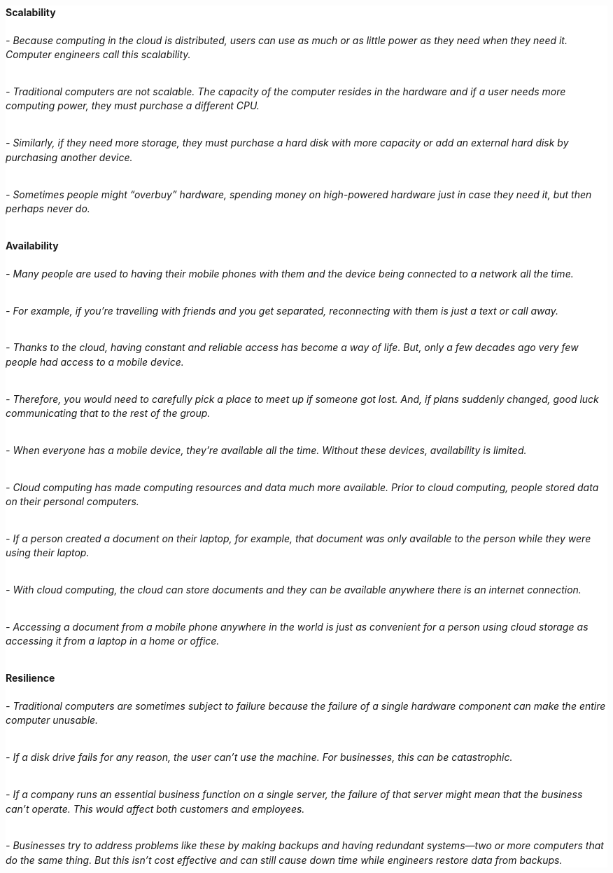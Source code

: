 #### Scalability
###### - Because computing in the cloud is distributed, users can use as much or as little power as they need when they need it. Computer engineers call this scalability.  
###### - Traditional computers are not scalable. The capacity of the computer resides in the hardware and if a user needs more computing power, they must purchase a different CPU. 
###### - Similarly, if they need more storage, they must purchase a hard disk with more capacity or add an external hard disk by purchasing another device. 
###### - Sometimes people might “overbuy” hardware, spending money on high-powered hardware just in case they need it, but then perhaps never do. 

#### Availability
###### - Many people are used to having their mobile phones with them and the device being connected to a network all the time. 
###### - For example, if you’re travelling with friends and you get separated, reconnecting with them is just a text or call away. 
###### - Thanks to the cloud, having constant and reliable access has become a way of life. But, only a few decades ago very few people had access to a mobile device. 
###### - Therefore, you would need to carefully pick a place to meet up if someone got lost. And, if plans suddenly changed, good luck communicating that to the rest of the group. 
###### - When everyone has a mobile device, they’re available all the time. Without these devices, availability is limited.

###### - Cloud computing has made computing resources and data much more available. Prior to cloud computing, people stored data on their personal computers. 
###### - If a person created a document on their laptop, for example, that document was only available to the person while they were using their laptop. 
###### - With cloud computing, the cloud can store documents and they can be available anywhere there is an internet connection. 
###### - Accessing a document from a mobile phone anywhere in the world is just as convenient for a person using cloud storage as accessing it from a laptop in a home or office.

#### Resilience
###### - Traditional computers are sometimes subject to failure because the failure of a single hardware component can make the entire computer unusable. 
###### - If a disk drive fails for any reason, the user can’t use the machine. For businesses, this can be catastrophic. 
###### - If a company runs an essential business function on a single server, the failure of that server might mean that the business can’t operate. This would affect both customers and employees. 
###### - Businesses try to address problems like these by making backups and having redundant systems—two or more computers that do the same thing. But this isn’t cost effective and can still cause down time while engineers restore data from backups. 